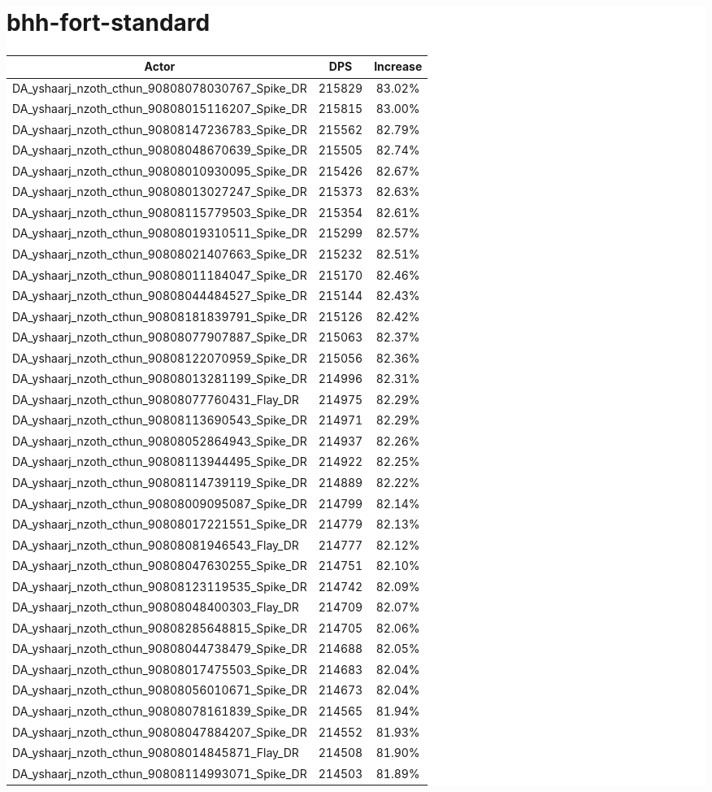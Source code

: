 # bhh-fort-standard
| Actor | DPS | Increase |
|---|:---:|:---:|
|DA_yshaarj_nzoth_cthun_90808078030767_Spike_DR|215829|83.02%|
|DA_yshaarj_nzoth_cthun_90808015116207_Spike_DR|215815|83.00%|
|DA_yshaarj_nzoth_cthun_90808147236783_Spike_DR|215562|82.79%|
|DA_yshaarj_nzoth_cthun_90808048670639_Spike_DR|215505|82.74%|
|DA_yshaarj_nzoth_cthun_90808010930095_Spike_DR|215426|82.67%|
|DA_yshaarj_nzoth_cthun_90808013027247_Spike_DR|215373|82.63%|
|DA_yshaarj_nzoth_cthun_90808115779503_Spike_DR|215354|82.61%|
|DA_yshaarj_nzoth_cthun_90808019310511_Spike_DR|215299|82.57%|
|DA_yshaarj_nzoth_cthun_90808021407663_Spike_DR|215232|82.51%|
|DA_yshaarj_nzoth_cthun_90808011184047_Spike_DR|215170|82.46%|
|DA_yshaarj_nzoth_cthun_90808044484527_Spike_DR|215144|82.43%|
|DA_yshaarj_nzoth_cthun_90808181839791_Spike_DR|215126|82.42%|
|DA_yshaarj_nzoth_cthun_90808077907887_Spike_DR|215063|82.37%|
|DA_yshaarj_nzoth_cthun_90808122070959_Spike_DR|215056|82.36%|
|DA_yshaarj_nzoth_cthun_90808013281199_Spike_DR|214996|82.31%|
|DA_yshaarj_nzoth_cthun_90808077760431_Flay_DR|214975|82.29%|
|DA_yshaarj_nzoth_cthun_90808113690543_Spike_DR|214971|82.29%|
|DA_yshaarj_nzoth_cthun_90808052864943_Spike_DR|214937|82.26%|
|DA_yshaarj_nzoth_cthun_90808113944495_Spike_DR|214922|82.25%|
|DA_yshaarj_nzoth_cthun_90808114739119_Spike_DR|214889|82.22%|
|DA_yshaarj_nzoth_cthun_90808009095087_Spike_DR|214799|82.14%|
|DA_yshaarj_nzoth_cthun_90808017221551_Spike_DR|214779|82.13%|
|DA_yshaarj_nzoth_cthun_90808081946543_Flay_DR|214777|82.12%|
|DA_yshaarj_nzoth_cthun_90808047630255_Spike_DR|214751|82.10%|
|DA_yshaarj_nzoth_cthun_90808123119535_Spike_DR|214742|82.09%|
|DA_yshaarj_nzoth_cthun_90808048400303_Flay_DR|214709|82.07%|
|DA_yshaarj_nzoth_cthun_90808285648815_Spike_DR|214705|82.06%|
|DA_yshaarj_nzoth_cthun_90808044738479_Spike_DR|214688|82.05%|
|DA_yshaarj_nzoth_cthun_90808017475503_Spike_DR|214683|82.04%|
|DA_yshaarj_nzoth_cthun_90808056010671_Spike_DR|214673|82.04%|
|DA_yshaarj_nzoth_cthun_90808078161839_Spike_DR|214565|81.94%|
|DA_yshaarj_nzoth_cthun_90808047884207_Spike_DR|214552|81.93%|
|DA_yshaarj_nzoth_cthun_90808014845871_Flay_DR|214508|81.90%|
|DA_yshaarj_nzoth_cthun_90808114993071_Spike_DR|214503|81.89%|